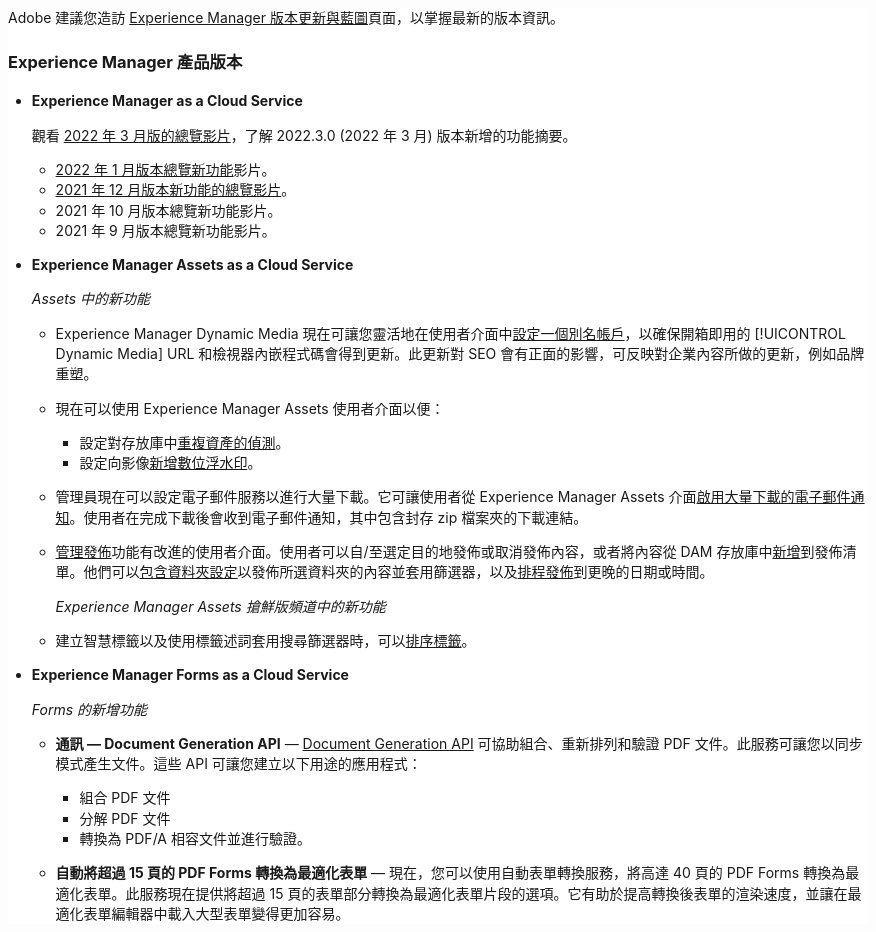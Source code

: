 Adobe 建議您造訪 [Experience Manager 版本更新與藍圖](https://experienceleague.adobe.com/docs/experience-manager-release-information/aem-release-updates/home.html?lang=zh-Hant)頁面，以掌握最新的版本資訊。

### Experience Manager 產品版本

* **Experience Manager as a Cloud Service**

   觀看 [2022 年 3 月版的總覽影片](https://video.tv.adobe.com/v/341465)，了解 2022.3.0 (2022 年 3 月) 版本新增的功能摘要。

   * [2022 年 1 月版本總覽新功能](https://video.tv.adobe.com/v/340120)影片。
   * [2021 年 12 月版本新功能的總覽影片](https://video.tv.adobe.com/v/339278)。
   * [](https://video.tv.adobe.com/v/338253)2021 年 10 月版本總覽新功能影片。
   * [](https://video.tv.adobe.com/v/337381)2021 年 9 月版本總覽新功能影片。

* **Experience Manager Assets as a Cloud Service**

   _Assets 中的新功能_

   * Experience Manager Dynamic Media 現在可讓您靈活地在使用者介面中[設定一個別名帳戶](https://experienceleague.adobe.com/docs/experience-manager-cloud-service/content/assets/dynamicmedia/dm-alias-account.html?lang=zh-Hant)，以確保開箱即用的 [!UICONTROL Dynamic Media] URL 和檢視器內嵌程式碼會得到更新。此更新對 SEO 會有正面的影響，可反映對企業內容所做的更新，例如品牌重塑。
   * 現在可以使用 Experience Manager Assets 使用者介面以便：
      * 設定對存放庫中[重複資產的偵測](https://experienceleague.adobe.com/docs/experience-manager-cloud-service/content/assets/manage/manage-digital-assets.html?lang=zh-Hant#detect-duplicate-assets)。
      * 設定向影像[新增數位浮水印](https://experienceleague.adobe.com/docs/experience-manager-cloud-service/content/assets/manage/watermark-assets.html?lang=zh-Hant)。
   * 管理員現在可以設定電子郵件服務以進行大量下載。它可讓使用者從 Experience Manager Assets 介面[啟用大量下載的電子郵件通知](https://experienceleague.adobe.com/docs/experience-manager-cloud-service/content/assets/manage/download-assets-from-aem.html?lang=zh-Hant#enable-email-notifications-for-large-downloads)。使用者在完成下載後會收到電子郵件通知，其中包含封存 zip 檔案夾的下載連結。
   * [管理發佈](https://experienceleague.adobe.com/docs/experience-manager-cloud-service/content/assets/manage/manage-publication.html?lang=zh-Hant)功能有改進的使用者介面。使用者可以自/至選定目的地發佈或取消發佈內容，或者將內容從 DAM 存放庫中[新增](https://experienceleague.adobe.com/docs/experience-manager-cloud-service/content/assets/manage/manage-publication.html?lang=zh-Hant#add-content)到發佈清單。他們可以[包含資料夾設定](https://experienceleague.adobe.com/docs/experience-manager-cloud-service/content/assets/manage/manage-publication.html?lang=zh-Hant#include-folder-settings)以發佈所選資料夾的內容並套用篩選器，以及[排程發佈](https://experienceleague.adobe.com/docs/experience-manager-cloud-service/content/assets/manage/manage-publication.html?lang=zh-Hant#publish-assets-later)到更晚的日期或時間。

      _Experience Manager Assets 搶鮮版頻道中的新功能_

   * 建立智慧標籤以及使用標籤述詞套用搜尋篩選器時，可以[排序標籤](https://experienceleague.adobe.com/docs/experience-manager-cloud-service/content/assets/manage/organize-assets.html?lang=zh-Hant#use-tags-to-organize-assets)。

* **Experience Manager Forms as a Cloud Service**

   _Forms 的新增功能_

   * **通訊 — Document Generation API** — [Document Generation API](https://experienceleague.adobe.com/docs/experience-manager-cloud-service/content/forms/using-communications/aem-forms-cloud-service-communications.html?lang=zh-Hant) 可協助組合、重新排列和驗證 PDF 文件。此服務可讓您以同步模式產生文件。這些 API 可讓您建立以下用途的應用程式：

      * 組合 PDF 文件
      * 分解 PDF 文件
      * 轉換為 PDF/A 相容文件並進行驗證。
   * **自動將超過 15 頁的 PDF Forms 轉換為最適化表單**  — 現在，您可以使用自動表單轉換服務，將高達 40 頁的 PDF Forms 轉換為最適化表單。此服務現在提供將超過 15 頁的表單部分轉換為最適化表單片段的選項。它有助於提高轉換後表單的渲染速度，並讓在最適化表單編輯器中載入大型表單變得更加容易。
